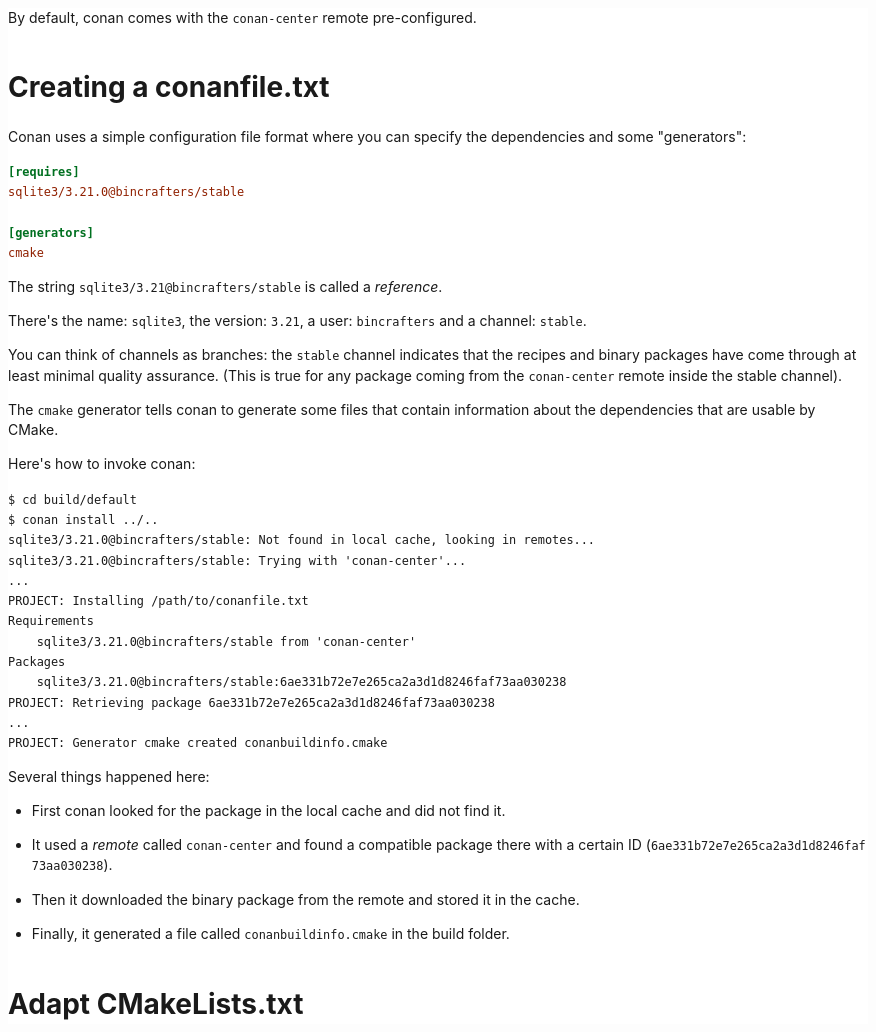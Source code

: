 By default, conan comes with the `conan-center` remote pre-configured.

# Creating a conanfile.txt

Conan uses a simple configuration file format where you can specify the dependencies and some "generators":

```cfg
[requires]
sqlite3/3.21.0@bincrafters/stable

[generators]
cmake
```

The string `sqlite3/3.21@bincrafters/stable` is called a *reference*.

There's the name: `sqlite3`, the version: `3.21`, a user: `bincrafters` and a channel: `stable`.

You can think of channels as branches: the `stable` channel indicates that the recipes and binary packages have come through at least minimal quality assurance. (This is true for any package coming from the `conan-center` remote inside the stable channel).

The `cmake` generator tells conan to generate some files that contain information about the dependencies that are usable by CMake.

Here's how to invoke conan:

```
$ cd build/default
$ conan install ../..
sqlite3/3.21.0@bincrafters/stable: Not found in local cache, looking in remotes...
sqlite3/3.21.0@bincrafters/stable: Trying with 'conan-center'...
...
PROJECT: Installing /path/to/conanfile.txt
Requirements
    sqlite3/3.21.0@bincrafters/stable from 'conan-center'
Packages
    sqlite3/3.21.0@bincrafters/stable:6ae331b72e7e265ca2a3d1d8246faf73aa030238
PROJECT: Retrieving package 6ae331b72e7e265ca2a3d1d8246faf73aa030238
...
PROJECT: Generator cmake created conanbuildinfo.cmake
```

Several things happened here:

* First conan looked for the package in the local cache and did not find it.

* It used a *remote*  called `conan-center` and found a compatible package there with a certain ID (`6ae331b72e7e265ca2a3d1d8246faf73aa030238`).

* Then it downloaded the binary package from the remote and stored it in the cache.

* Finally, it generated a file called `conanbuildinfo.cmake` in the build folder.

# Adapt CMakeLists.txt


[^1]: The `-isystem` flag works almost like the `-I` flag. You can find all about the gory details in the gcc man page.